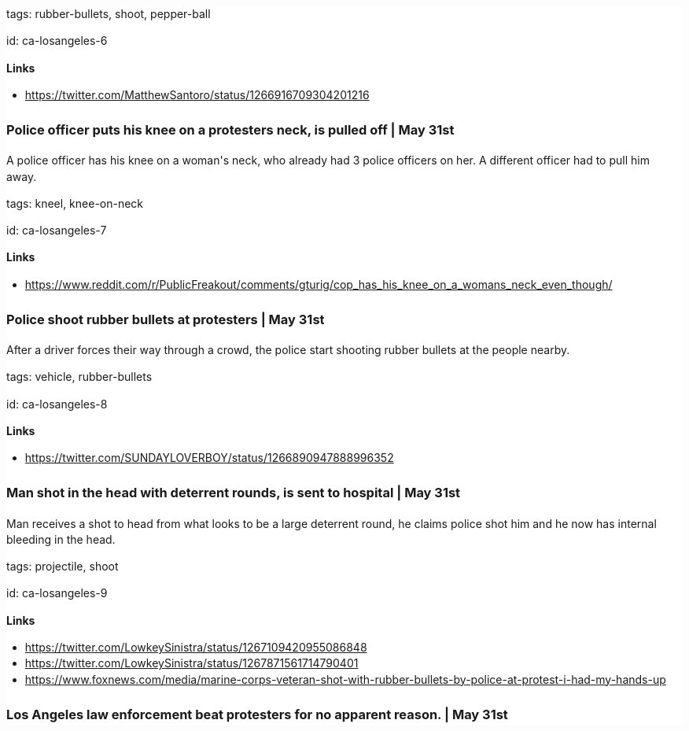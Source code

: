 tags: rubber-bullets, shoot, pepper-ball

id: ca-losangeles-6

**Links**

* https://twitter.com/MatthewSantoro/status/1266916709304201216


### Police officer puts his knee on a protesters neck, is pulled off | May 31st

A police officer has his knee on a woman's neck, who already had 3 police officers on her. A different officer had to pull him away.

tags: kneel, knee-on-neck

id: ca-losangeles-7

**Links**

* https://www.reddit.com/r/PublicFreakout/comments/gturig/cop_has_his_knee_on_a_womans_neck_even_though/


### Police shoot rubber bullets at protesters | May 31st

After a driver forces their way through a crowd, the police start shooting rubber bullets at the people nearby.

tags: vehicle, rubber-bullets

id: ca-losangeles-8

**Links**

* https://twitter.com/SUNDAYLOVERBOY/status/1266890947888996352


### Man shot in the head with deterrent rounds, is sent to hospital | May 31st

Man receives a shot to head from what looks to be a large deterrent round, he claims police shot him and he now has internal bleeding in the head.

tags: projectile, shoot

id: ca-losangeles-9

**Links**

* https://twitter.com/LowkeySinistra/status/1267109420955086848
* https://twitter.com/LowkeySinistra/status/1267871561714790401
* https://www.foxnews.com/media/marine-corps-veteran-shot-with-rubber-bullets-by-police-at-protest-i-had-my-hands-up


### Los Angeles law enforcement beat protesters for no apparent reason.  | May 31st
